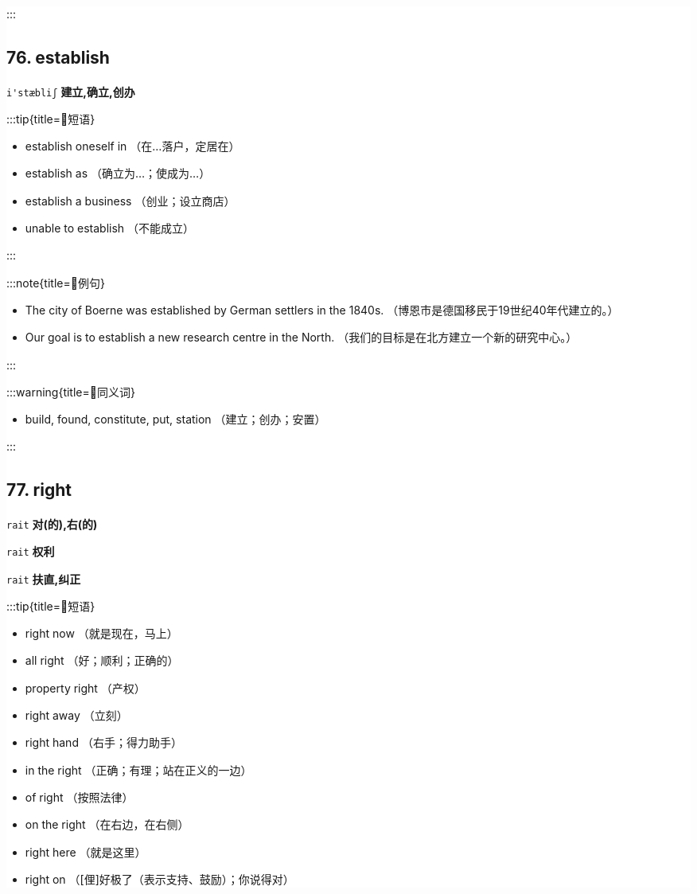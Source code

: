 :::


## 76. establish

`i'stæbliʃ`  **建立,确立,创办**

:::tip{title=🤩短语}

- establish oneself in （在…落户，定居在）

- establish as （确立为…；使成为…）

- establish a business （创业；设立商店）

- unable to establish （不能成立）

:::

:::note{title=🎤例句}

- The city of Boerne was established by German settlers in the 1840s. （博恩市是德国移民于19世纪40年代建立的。）

- Our goal is to establish a new research centre in the North. （我们的目标是在北方建立一个新的研究中心。）

:::

:::warning{title=🤔同义词}

- build, found, constitute, put, station （建立；创办；安置）

:::


## 77. right

`rait`  **对(的),右(的)**

`rait`  **权利**

`rait`  **扶直,纠正**

:::tip{title=🤩短语}

- right now （就是现在，马上）

- all right （好；顺利；正确的）

- property right （产权）

- right away （立刻）

- right hand （右手；得力助手）

- in the right （正确；有理；站在正义的一边）

- of right （按照法律）

- on the right （在右边，在右侧）

- right here （就是这里）

- right on （[俚]好极了（表示支持、鼓励）；你说得对）
